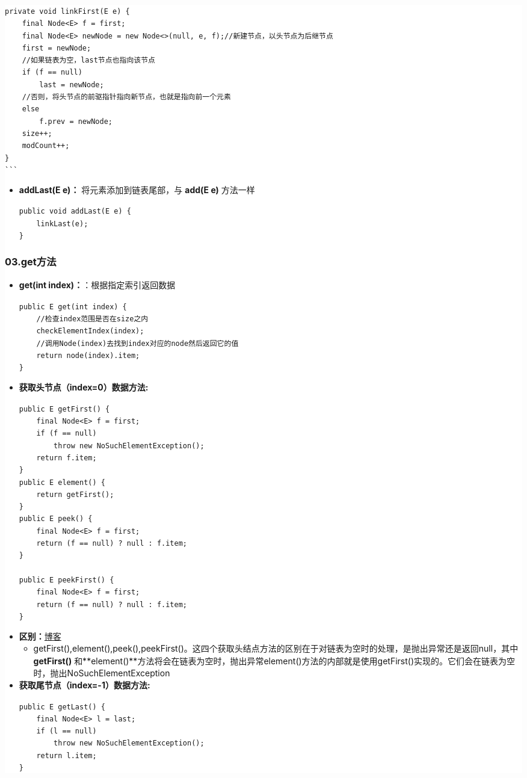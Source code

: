     private void linkFirst(E e) {
        final Node<E> f = first;
        final Node<E> newNode = new Node<>(null, e, f);//新建节点，以头节点为后继节点
        first = newNode;
        //如果链表为空，last节点也指向该节点
        if (f == null)
            last = newNode;
        //否则，将头节点的前驱指针指向新节点，也就是指向前一个元素
        else
            f.prev = newNode;
        size++;
        modCount++;
    }
    ```
- **addLast(E e)：** 将元素添加到链表尾部，与 **add(E e)** 方法一样
    ```
    public void addLast(E e) {
        linkLast(e);
    }
    ```



### 03.get方法
- **get(int index)：**：根据指定索引返回数据
    ```
    public E get(int index) {
        //检查index范围是否在size之内
        checkElementIndex(index);
        //调用Node(index)去找到index对应的node然后返回它的值
        return node(index).item;
    }
    ```
- **获取头节点（index=0）数据方法:**
    ```
    public E getFirst() {
        final Node<E> f = first;
        if (f == null)
            throw new NoSuchElementException();
        return f.item;
    }
    public E element() {
        return getFirst();
    }
    public E peek() {
        final Node<E> f = first;
        return (f == null) ? null : f.item;
    }
    
    public E peekFirst() {
        final Node<E> f = first;
        return (f == null) ? null : f.item;
    }
    ```
- **区别：**[博客](https://github.com/yangchong211/YCBlogs)
    - getFirst(),element(),peek(),peekFirst()。这四个获取头结点方法的区别在于对链表为空时的处理，是抛出异常还是返回null，其中**getFirst()** 和**element()**方法将会在链表为空时，抛出异常element()方法的内部就是使用getFirst()实现的。它们会在链表为空时，抛出NoSuchElementException
- **获取尾节点（index=-1）数据方法:**
    ```
    public E getLast() {
        final Node<E> l = last;
        if (l == null)
            throw new NoSuchElementException();
        return l.item;
    }